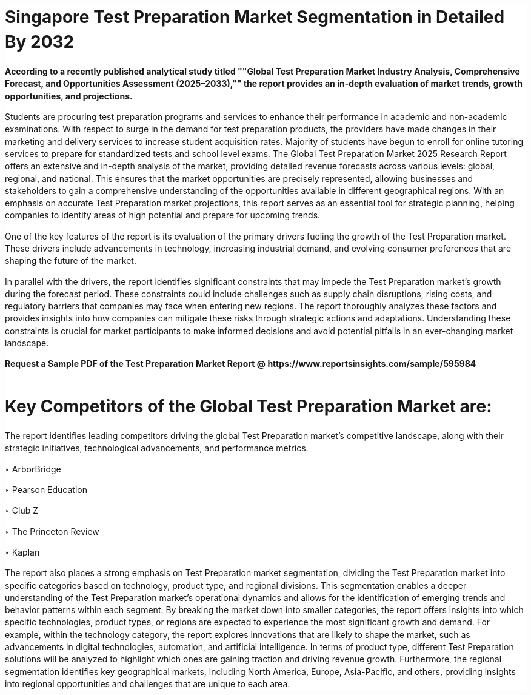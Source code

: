 # Singapore Test Preparation Market Segmentation in Detailed By 2032

<strong>According to a recently published analytical study titled ""Global Test Preparation Market Industry Analysis, Comprehensive Forecast, and Opportunities Assessment (2025–2033),"" the report provides an in-depth evaluation of market trends, growth opportunities, and projections.</strong>

Students are procuring test preparation programs and services to enhance their performance in academic and non-academic examinations. With respect to surge in the demand for test preparation products, the providers have made changes in their marketing and delivery services to increase student acquisition rates. Majority of students have begun to enroll for online tutoring services to prepare for standardized tests and school level exams. The Global <a href=https://www.reportsinsights.com/sample/595984>Test Preparation Market 2025 </a> Research Report offers an extensive and in-depth analysis of the market, providing detailed revenue forecasts across various levels: global, regional, and national. This ensures that the market opportunities are precisely represented, allowing businesses and stakeholders to gain a comprehensive understanding of the opportunities available in different geographical regions. With an emphasis on accurate Test Preparation market projections, this report serves as an essential tool for strategic planning, helping companies to identify areas of high potential and prepare for upcoming trends.

One of the key features of the report is its evaluation of the primary drivers fueling the growth of the Test Preparation market. These drivers include advancements in technology, increasing industrial demand, and evolving consumer preferences that are shaping the future of the market. 

In parallel with the drivers, the report identifies significant constraints that may impede the Test Preparation market’s growth during the forecast period. These constraints could include challenges such as supply chain disruptions, rising costs, and regulatory barriers that companies may face when entering new regions. The report thoroughly analyzes these factors and provides insights into how companies can mitigate these risks through strategic actions and adaptations. Understanding these constraints is crucial for market participants to make informed decisions and avoid potential pitfalls in an ever-changing market landscape.

<strong>Request a Sample PDF of the Test Preparation Market Report </strong><strong>@<a href=https://www.reportsinsights.com/sample/595984> https://www.reportsinsights.com/sample/595984</a></strong></font>

# <strong>Key Competitors of the Global Test Preparation Market are:</strong>

The report identifies leading competitors driving the global Test Preparation market’s competitive landscape, along with their strategic initiatives, technological advancements, and performance metrics.

‣ ArborBridge

‣ Pearson Education

‣ Club Z

‣ The Princeton Review

‣ Kaplan

The report also places a strong emphasis on Test Preparation market segmentation, dividing the Test Preparation market into specific categories based on technology, product type, and regional divisions. This segmentation enables a deeper understanding of the Test Preparation market’s operational dynamics and allows for the identification of emerging trends and behavior patterns within each segment. By breaking the market down into smaller categories, the report offers insights into which specific technologies, product types, or regions are expected to experience the most significant growth and demand. For example, within the technology category, the report explores innovations that are likely to shape the market, such as advancements in digital technologies, automation, and artificial intelligence. In terms of product type, different Test Preparation solutions will be analyzed to highlight which ones are gaining traction and driving revenue growth. Furthermore, the regional segmentation identifies key geographical markets, including North America, Europe, Asia-Pacific, and others, providing insights into regional opportunities and challenges that are unique to each area.
